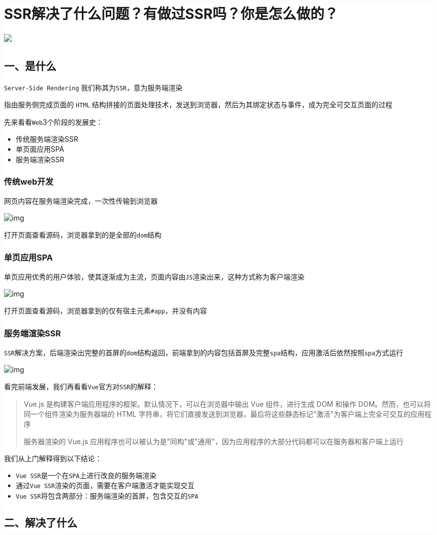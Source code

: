 # SSR解决了什么问题？有做过SSR吗？你是怎么做的？

![](https://static.vue-js.com/84bd83f0-4986-11eb-85f6-6fac77c0c9b3.png)

## 一、是什么

`Server-Side Rendering` 我们称其为`SSR`，意为服务端渲染

指由服务侧完成页面的 `HTML` 结构拼接的页面处理技术，发送到浏览器，然后为其绑定状态与事件，成为完全可交互页面的过程

先来看看`Web`3个阶段的发展史：

- 传统服务端渲染SSR
- 单页面应用SPA
- 服务端渲染SSR

### **传统web开发**

网页内容在服务端渲染完成，⼀次性传输到浏览器

![img](https://p9-juejin.byteimg.com/tos-cn-i-k3u1fbpfcp/e4d666b24e784fd09e565458c7753b54~tplv-k3u1fbpfcp-watermark.image)

打开页面查看源码，浏览器拿到的是全部的`dom`结构

### **单页应用SPA**

单页应用优秀的用户体验，使其逐渐成为主流，页面内容由`JS`渲染出来，这种方式称为客户端渲染

![img](https://p1-juejin.byteimg.com/tos-cn-i-k3u1fbpfcp/5e8e524a8e7d44cba73e0c3416690087~tplv-k3u1fbpfcp-watermark.image)

打开页面查看源码，浏览器拿到的仅有宿主元素`#app`，并没有内容

### 服务端渲染SSR

`SSR`解决方案，后端渲染出完整的首屏的`dom`结构返回，前端拿到的内容包括首屏及完整`spa`结构，应用激活后依然按照`spa`方式运行

![img](https://p9-juejin.byteimg.com/tos-cn-i-k3u1fbpfcp/f1604e7cfad7431f99920e8ab833bc37~tplv-k3u1fbpfcp-watermark.image)



看完前端发展，我们再看看`Vue`官方对`SSR`的解释：

> Vue.js 是构建客户端应用程序的框架。默认情况下，可以在浏览器中输出 Vue 组件，进行生成 DOM 和操作 DOM。然而，也可以将同一个组件渲染为服务器端的 HTML 字符串，将它们直接发送到浏览器，最后将这些静态标记"激活"为客户端上完全可交互的应用程序
>
> 服务器渲染的 Vue.js 应用程序也可以被认为是"同构"或"通用"，因为应用程序的大部分代码都可以在服务器和客户端上运行

我们从上门解释得到以下结论：

- `Vue SSR`是一个在`SPA`上进行改良的服务端渲染
- 通过`Vue SSR`渲染的页面，需要在客户端激活才能实现交互
- `Vue SSR`将包含两部分：服务端渲染的首屏，包含交互的`SPA`



## 二、解决了什么
